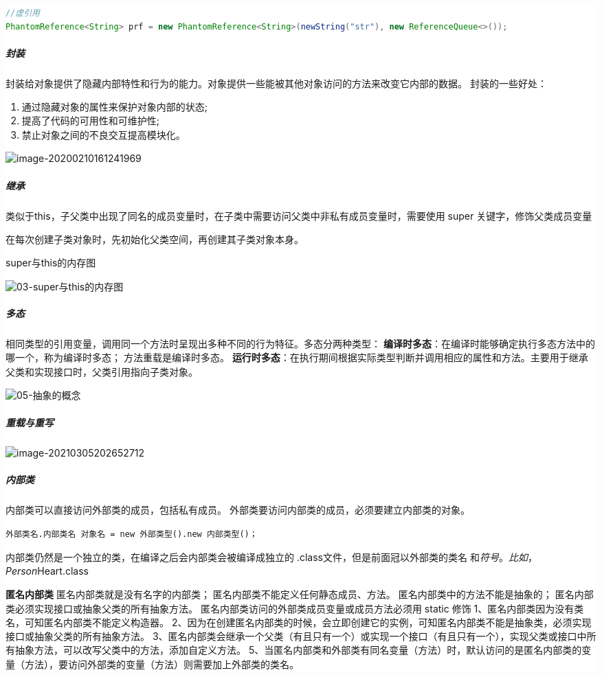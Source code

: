 ```java
//虚引用
PhantomReference<String> prf = new PhantomReference<String>(newString("str"), new ReferenceQueue<>());
```

##### 封装

封装给对象提供了隐藏内部特性和行为的能力。对象提供一些能被其他对象访问的方法来改变它内部的数据。
封装的一些好处：
1) 通过隐藏对象的属性来保护对象内部的状态;
2) 提高了代码的可用性和可维护性;
3) 禁止对象之间的不良交互提高模块化。

![image-20200210161241969](https://cdn.jsdelivr.net/gh/siyuanzhou/pic/img/20210414104753.png)

##### 继承

类似于this，子父类中出现了同名的成员变量时，在子类中需要访问父类中非私有成员变量时，需要使用 super 关键字，修饰父类成员变量

在每次创建子类对象时，先初始化父类空间，再创建其子类对象本身。

super与this的内存图

![03-super与this的内存图](https://cdn.jsdelivr.net/gh/siyuanzhou/pic/img/20210414104754.png)

##### 多态

相同类型的引用变量，调用同一个方法时呈现出多种不同的行为特征。多态分两种类型：
**编译时多态**：在编译时能够确定执行多态方法中的哪一个，称为编译时多态； 方法重载是编译时多态。
**运行时多态**：在执行期间根据实际类型判断并调用相应的属性和方法。主要用于继承父类和实现接口时，父类引用指向子类对象。

![05-抽象的概念](https://cdn.jsdelivr.net/gh/siyuanzhou/pic/img/20210414104755.png)

##### 重载与重写

![image-20210305202652712](https://cdn.jsdelivr.net/gh/siyuanzhou/pic/img/20210414104756.png)

#####  内部类

内部类可以直接访问外部类的成员，包括私有成员。
外部类要访问内部类的成员，必须要建立内部类的对象。

```
外部类名.内部类名 对象名 = new 外部类型().new 内部类型()；
```

内部类仍然是一个独立的类，在编译之后会内部类会被编译成独立的 .class文件，但是前面冠以外部类的类名
和$符号 。比如，Person$Heart.class

**匿名内部类**
匿名内部类就是没有名字的内部类；
匿名内部类不能定义任何静态成员、方法。
匿名内部类中的方法不能是抽象的；
匿名内部类必须实现接口或抽象父类的所有抽象方法。
匿名内部类访问的外部类成员变量或成员方法必须用 static 修饰
1、匿名内部类因为没有类名，可知匿名内部类不能定义构造器。
2、因为在创建匿名内部类的时候，会立即创建它的实例，可知匿名内部类不能是抽象类，必须实现接口或抽象父类的所有抽象方法。
3、匿名内部类会继承一个父类（有且只有一个）或实现一个接口（有且只有一个），实现父类或接口中所有抽象方法，可以改写父类中的方法，添加自定义方法。
5、当匿名内部类和外部类有同名变量（方法）时，默认访问的是匿名内部类的变量（方法），要访问外部类的变量（方法）则需要加上外部类的类名。
